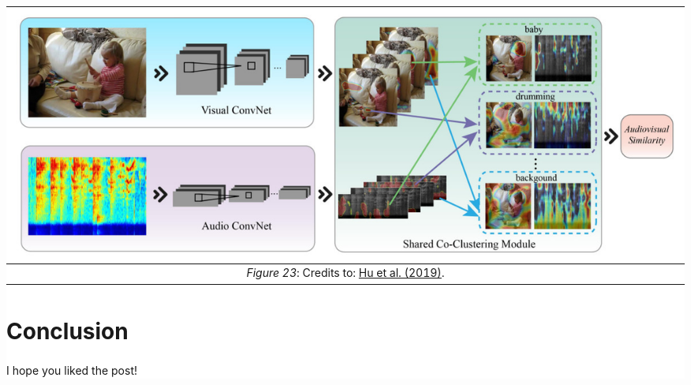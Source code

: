 | ![multimodal clustering](/assets/2023-08-01-multimodal/multimodal_clustering.jpg)| 
|:--:|                 
| *Figure 23*:  Credits to: [Hu et al. (2019)](https://arxiv.org/abs/1807.03094). |


# Conclusion

I hope you liked the post! 